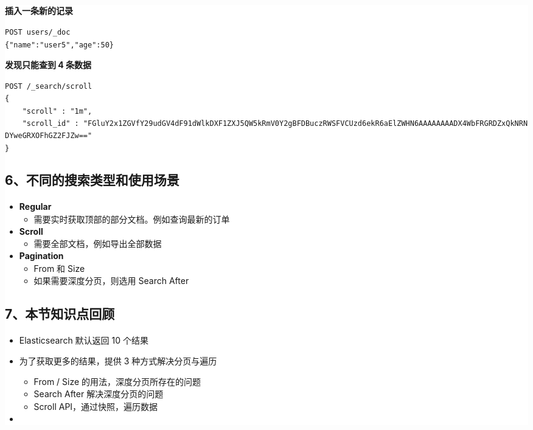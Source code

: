 **插⼊⼀条新的记录**

```
POST users/_doc
{"name":"user5","age":50}
```

**发现只能查到 4 条数据**


```
POST /_search/scroll
{
    "scroll" : "1m",
    "scroll_id" : "FGluY2x1ZGVfY29udGV4dF91dWlkDXF1ZXJ5QW5kRmV0Y2gBFDBuczRWSFVCUzd6ekR6aElZWHN6AAAAAAAADX4WbFRGRDZxQkNRNDYweGRXOFhGZ2FJZw=="
}
```

## **6、不同的搜索类型和使⽤场景**

* **Regular**
	* 需要实时获取顶部的部分文档。例如查询最新的订单
* **Scroll**
	* 需要全部⽂档，例如导出全部数据
* **Pagination**
	* From 和 Size
	* 如果需要深度分页，则选⽤ Search After

## **7、本节知识点回顾**

* Elasticsearch 默认返回 10 个结果
* 为了获取更多的结果，提供 3 种⽅式解决分⻚与遍历
	* 	From / Size 的⽤法，深度分页所存在的问题
	*  Search After 解决深度分页的问题
	*  Scroll API，通过快照，遍历数据

	
*
	
